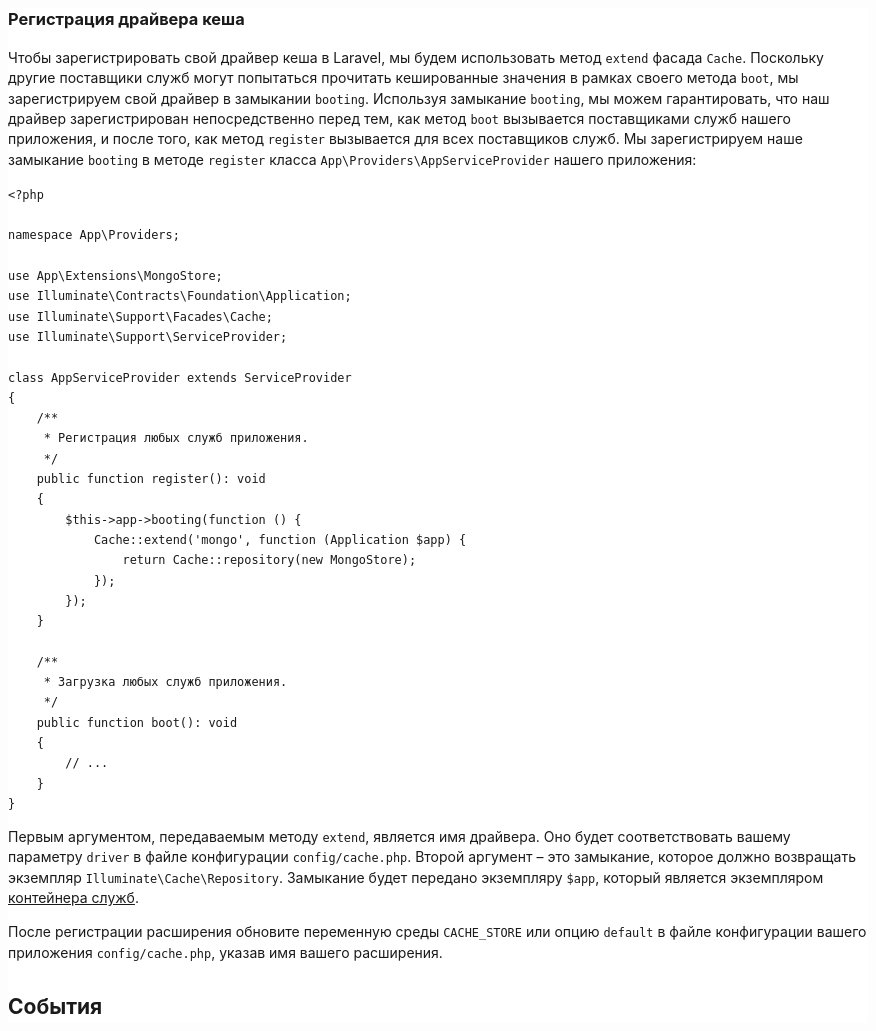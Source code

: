 <a name="registering-the-driver"></a>
### Регистрация драйвера кеша

Чтобы зарегистрировать свой драйвер кеша в Laravel, мы будем использовать метод `extend` фасада `Cache`. Поскольку другие поставщики служб могут попытаться прочитать кешированные значения в рамках своего метода `boot`, мы зарегистрируем свой драйвер в замыкании `booting`. Используя замыкание `booting`, мы можем гарантировать, что наш драйвер зарегистрирован непосредственно перед тем, как метод `boot` вызывается поставщиками служб нашего приложения, и после того, как метод `register` вызывается для всех поставщиков служб. Мы зарегистрируем наше замыкание `booting` в методе `register` класса `App\Providers\AppServiceProvider` нашего приложения:

    <?php

    namespace App\Providers;

    use App\Extensions\MongoStore;
    use Illuminate\Contracts\Foundation\Application;
    use Illuminate\Support\Facades\Cache;
    use Illuminate\Support\ServiceProvider;

    class AppServiceProvider extends ServiceProvider
    {
        /**
         * Регистрация любых служб приложения.
         */
        public function register(): void
        {
            $this->app->booting(function () {
                Cache::extend('mongo', function (Application $app) {
                    return Cache::repository(new MongoStore);
                });
            });
        }

        /**
         * Загрузка любых служб приложения.
         */
        public function boot(): void
        {
            // ...
        }
    }

Первым аргументом, передаваемым методу `extend`, является имя драйвера. Оно будет соответствовать вашему параметру `driver` в файле конфигурации `config/cache.php`. Второй аргумент – это замыкание, которое должно возвращать экземпляр `Illuminate\Cache\Repository`. Замыкание будет передано экземпляру `$app`, который является экземпляром [контейнера служб](/docs/{{version}}/container).

После регистрации расширения обновите переменную среды `CACHE_STORE` или опцию `default` в файле конфигурации вашего приложения `config/cache.php`, указав имя вашего расширения.

<a name="events"></a>
## События
